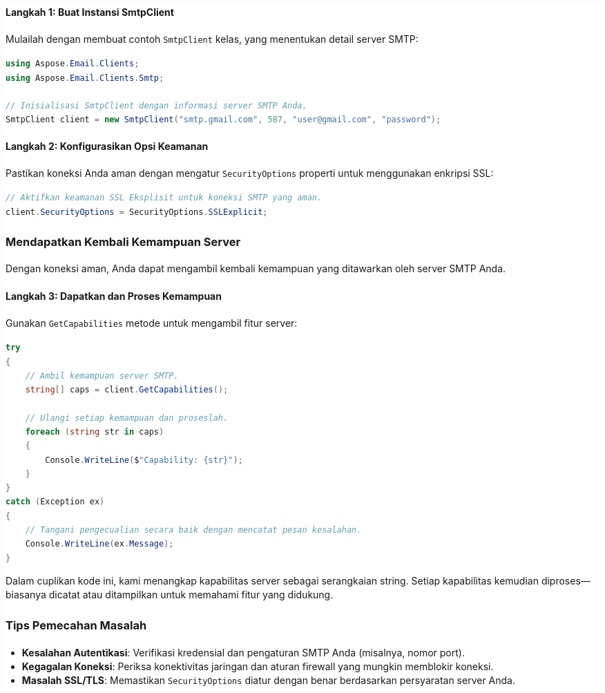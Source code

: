 #### Langkah 1: Buat Instansi SmtpClient

Mulailah dengan membuat contoh `SmtpClient` kelas, yang menentukan detail server SMTP:

```csharp
using Aspose.Email.Clients;
using Aspose.Email.Clients.Smtp;

// Inisialisasi SmtpClient dengan informasi server SMTP Anda.
SmtpClient client = new SmtpClient("smtp.gmail.com", 587, "user@gmail.com", "password");
```

#### Langkah 2: Konfigurasikan Opsi Keamanan

Pastikan koneksi Anda aman dengan mengatur `SecurityOptions` properti untuk menggunakan enkripsi SSL:

```csharp
// Aktifkan keamanan SSL Eksplisit untuk koneksi SMTP yang aman.
client.SecurityOptions = SecurityOptions.SSLExplicit;
```

### Mendapatkan Kembali Kemampuan Server

Dengan koneksi aman, Anda dapat mengambil kembali kemampuan yang ditawarkan oleh server SMTP Anda.

#### Langkah 3: Dapatkan dan Proses Kemampuan

Gunakan `GetCapabilities` metode untuk mengambil fitur server:

```csharp
try
{
    // Ambil kemampuan server SMTP.
    string[] caps = client.GetCapabilities();

    // Ulangi setiap kemampuan dan proseslah.
    foreach (string str in caps)
    {
        Console.WriteLine($"Capability: {str}");
    }
}
catch (Exception ex)
{
    // Tangani pengecualian secara baik dengan mencatat pesan kesalahan.
    Console.WriteLine(ex.Message);
}
```

Dalam cuplikan kode ini, kami menangkap kapabilitas server sebagai serangkaian string. Setiap kapabilitas kemudian diproses—biasanya dicatat atau ditampilkan untuk memahami fitur yang didukung.

### Tips Pemecahan Masalah

- **Kesalahan Autentikasi**: Verifikasi kredensial dan pengaturan SMTP Anda (misalnya, nomor port).
- **Kegagalan Koneksi**: Periksa konektivitas jaringan dan aturan firewall yang mungkin memblokir koneksi.
- **Masalah SSL/TLS**: Memastikan `SecurityOptions` diatur dengan benar berdasarkan persyaratan server Anda.
